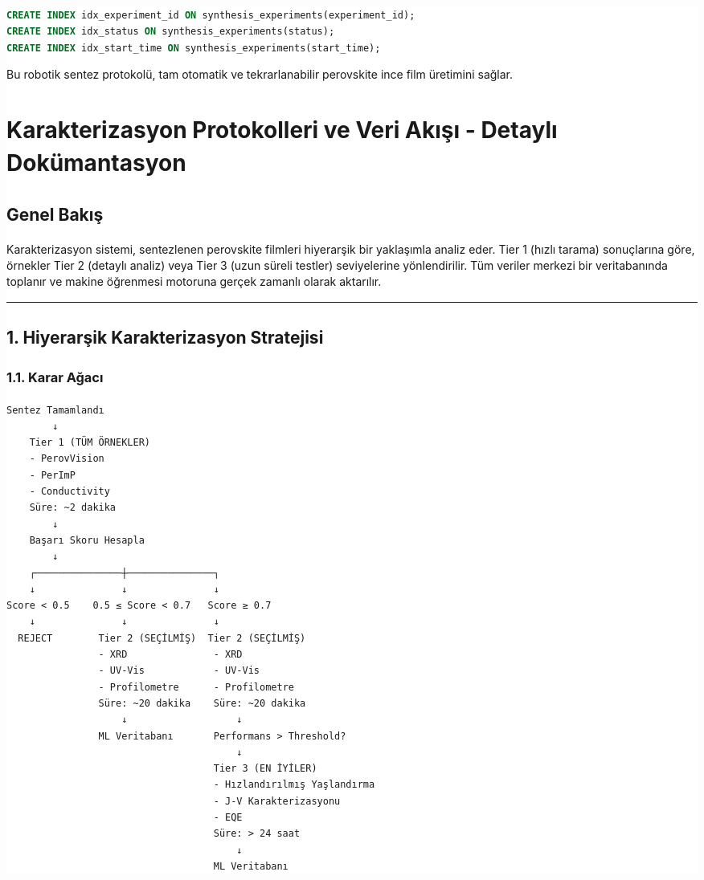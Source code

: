 ```sql
CREATE INDEX idx_experiment_id ON synthesis_experiments(experiment_id);
CREATE INDEX idx_status ON synthesis_experiments(status);
CREATE INDEX idx_start_time ON synthesis_experiments(start_time);
```

Bu robotik sentez protokolü, tam otomatik ve tekrarlanabilir perovskite ince film üretimini sağlar.


# Karakterizasyon Protokolleri ve Veri Akışı - Detaylı Dokümantasyon

## Genel Bakış

Karakterizasyon sistemi, sentezlenen perovskite filmleri hiyerarşik bir yaklaşımla analiz eder. Tier 1 (hızlı tarama) sonuçlarına göre, örnekler Tier 2 (detaylı analiz) veya Tier 3 (uzun süreli testler) seviyelerine yönlendirilir. Tüm veriler merkezi bir veritabanında toplanır ve makine öğrenmesi motoruna gerçek zamanlı olarak aktarılır.

---

## 1. Hiyerarşik Karakterizasyon Stratejisi

### 1.1. Karar Ağacı

```
Sentez Tamamlandı
        ↓
    Tier 1 (TÜM ÖRNEKLER)
    - PerovVision
    - PerImP
    - Conductivity
    Süre: ~2 dakika
        ↓
    Başarı Skoru Hesapla
        ↓
    ┌───────────────┼───────────────┐
    ↓               ↓               ↓
Score < 0.5    0.5 ≤ Score < 0.7   Score ≥ 0.7
    ↓               ↓               ↓
  REJECT        Tier 2 (SEÇİLMİŞ)  Tier 2 (SEÇİLMİŞ)
                - XRD               - XRD
                - UV-Vis            - UV-Vis
                - Profilometre      - Profilometre
                Süre: ~20 dakika    Süre: ~20 dakika
                    ↓                   ↓
                ML Veritabanı       Performans > Threshold?
                                        ↓
                                    Tier 3 (EN İYİLER)
                                    - Hızlandırılmış Yaşlandırma
                                    - J-V Karakterizasyonu
                                    - EQE
                                    Süre: > 24 saat
                                        ↓
                                    ML Veritabanı
```
